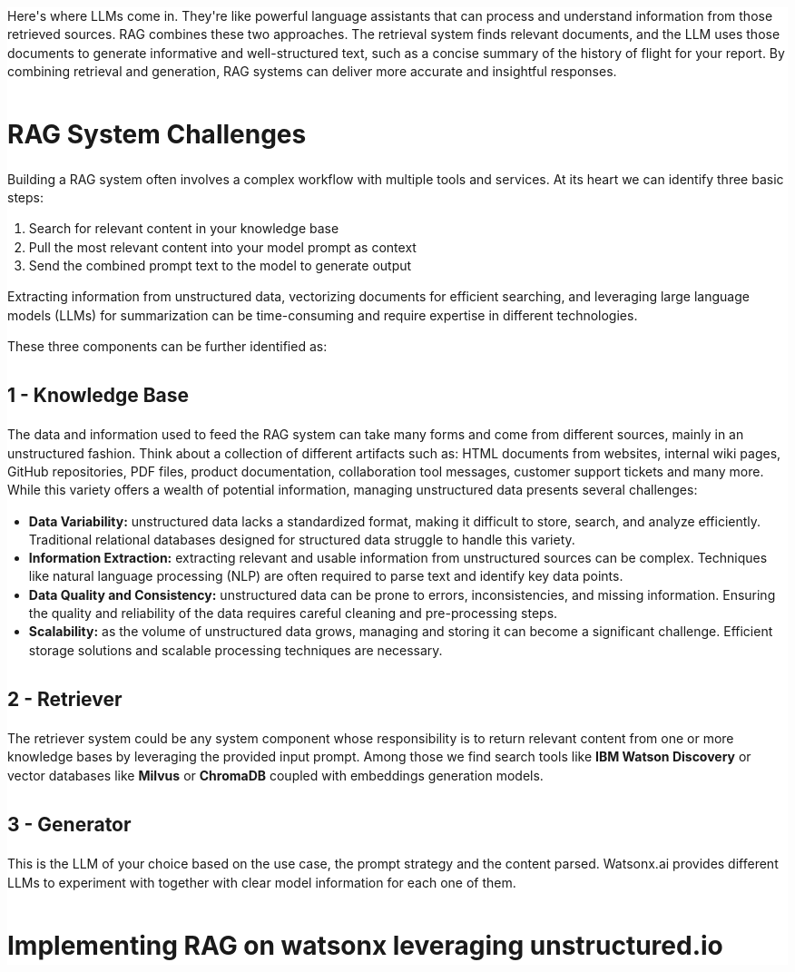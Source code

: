Here's where LLMs come in. They're like powerful language assistants that can process and understand information from those retrieved sources. RAG combines these two approaches. The retrieval system finds relevant documents, and the LLM uses those documents to generate informative and well-structured text, such as a concise summary of the history of flight for your report. By combining retrieval and generation, RAG systems can deliver more accurate and insightful responses.

# RAG System Challenges

Building a RAG system often involves a complex workflow with multiple tools and services. At its heart we can identify three basic steps:
1. Search for relevant content in your knowledge base
2. Pull the most relevant content into your model prompt as context
3. Send the combined prompt text to the model to generate output

Extracting information from unstructured data, vectorizing documents for efficient searching, and leveraging large language models (LLMs) for summarization can be time-consuming and require expertise in different technologies.

These three components can be further identified as:
## 1 - Knowledge Base
The data and information used to feed the RAG system can take many forms and come from different sources, mainly in an unstructured fashion. Think about a collection of different artifacts such as: HTML documents from websites, internal wiki pages, GitHub repositories, PDF files, product documentation, collaboration tool messages, customer support tickets and many more. While this variety offers a wealth of potential information, managing unstructured data presents several challenges:
* **Data Variability:** unstructured data lacks a standardized format, making it difficult to store, search, and analyze efficiently. Traditional relational databases designed for structured data struggle to handle this variety.
* **Information Extraction:** extracting relevant and usable information from unstructured sources can be complex. Techniques like natural language processing (NLP) are often required to parse text and identify key data points.
* **Data Quality and Consistency:** unstructured data can be prone to errors, inconsistencies, and missing information. Ensuring the quality and reliability of the data requires careful cleaning and pre-processing steps.
* **Scalability:** as the volume of unstructured data grows, managing and storing it can become a significant challenge. Efficient storage solutions and scalable processing techniques are necessary.
## 2 - Retriever
The retriever system could be any system component whose responsibility is to return relevant content from one or more knowledge bases by leveraging the provided input prompt. Among those we find search tools like **IBM Watson Discovery** or vector databases like **Milvus** or **ChromaDB** coupled with embeddings generation models.  
## 3 - Generator
This is the LLM of your choice based on the use case, the prompt strategy and the content parsed. Watsonx.ai provides different LLMs to experiment with together with clear model information for each one of them.

# Implementing RAG on watsonx leveraging unstructured.io

